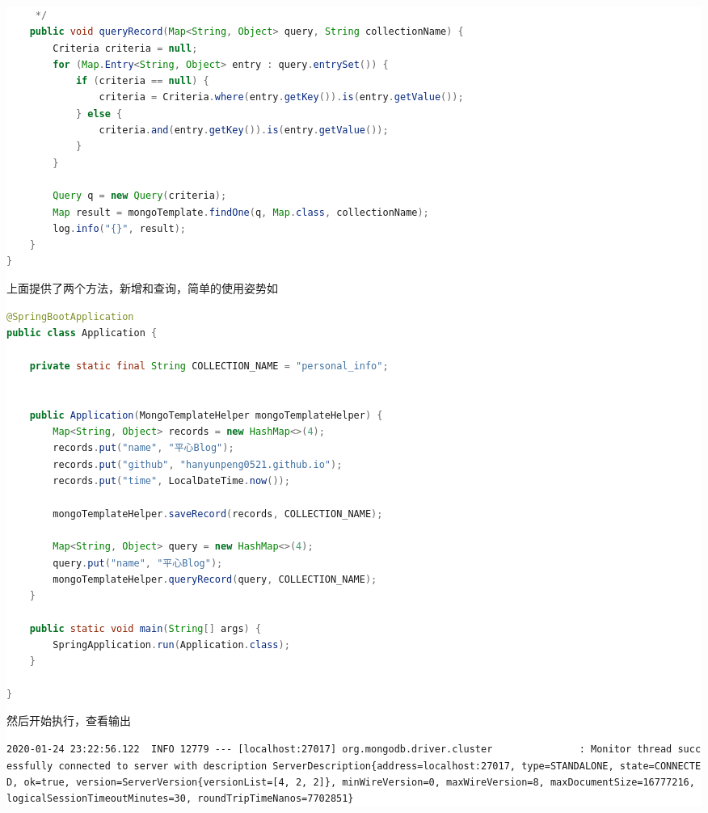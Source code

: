    ```java
        */
       public void queryRecord(Map<String, Object> query, String collectionName) {
           Criteria criteria = null;
           for (Map.Entry<String, Object> entry : query.entrySet()) {
               if (criteria == null) {
                   criteria = Criteria.where(entry.getKey()).is(entry.getValue());
               } else {
                   criteria.and(entry.getKey()).is(entry.getValue());
               }
           }
   
           Query q = new Query(criteria);
           Map result = mongoTemplate.findOne(q, Map.class, collectionName);
           log.info("{}", result);
       }
   }
   ```

   上面提供了两个方法，新增和查询，简单的使用姿势如

   ```java
   @SpringBootApplication
   public class Application {
   
       private static final String COLLECTION_NAME = "personal_info";
   
   
       public Application(MongoTemplateHelper mongoTemplateHelper) {
           Map<String, Object> records = new HashMap<>(4);
           records.put("name", "平心Blog");
           records.put("github", "hanyunpeng0521.github.io");
           records.put("time", LocalDateTime.now());
   
           mongoTemplateHelper.saveRecord(records, COLLECTION_NAME);
   
           Map<String, Object> query = new HashMap<>(4);
           query.put("name", "平心Blog");
           mongoTemplateHelper.queryRecord(query, COLLECTION_NAME);
       }
   
       public static void main(String[] args) {
           SpringApplication.run(Application.class);
       }
   
   }
   ```

   然后开始执行，查看输出

   ```
   2020-01-24 23:22:56.122  INFO 12779 --- [localhost:27017] org.mongodb.driver.cluster               : Monitor thread successfully connected to server with description ServerDescription{address=localhost:27017, type=STANDALONE, state=CONNECTED, ok=true, version=ServerVersion{versionList=[4, 2, 2]}, minWireVersion=0, maxWireVersion=8, maxDocumentSize=16777216, logicalSessionTimeoutMinutes=30, roundTripTimeNanos=7702851}
   
   ```
